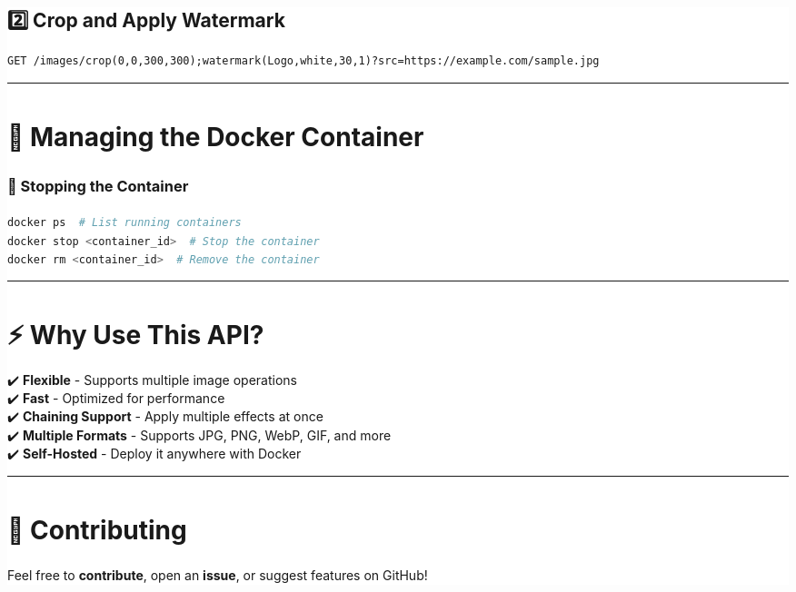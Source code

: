 ## **2️⃣ Crop and Apply Watermark**  
```http
GET /images/crop(0,0,300,300);watermark(Logo,white,30,1)?src=https://example.com/sample.jpg
```

---

# **📌 Managing the Docker Container**  

### **🛑 Stopping the Container**  
```sh
docker ps  # List running containers  
docker stop <container_id>  # Stop the container  
docker rm <container_id>  # Remove the container  
```

---

# **⚡ Why Use This API?**  

✔️ **Flexible** - Supports multiple image operations  
✔️ **Fast** - Optimized for performance  
✔️ **Chaining Support** - Apply multiple effects at once  
✔️ **Multiple Formats** - Supports JPG, PNG, WebP, GIF, and more  
✔️ **Self-Hosted** - Deploy it anywhere with Docker  

---

# **🤝 Contributing**  
Feel free to **contribute**, open an **issue**, or suggest features on GitHub!  